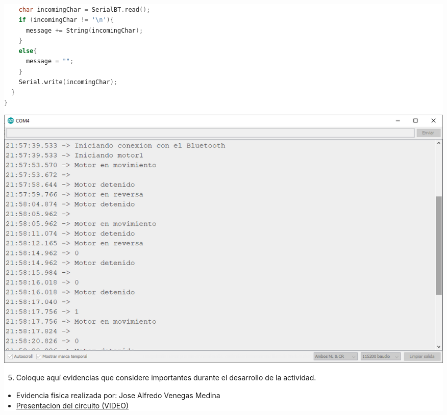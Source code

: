 ```C++
    char incomingChar = SerialBT.read();
    if (incomingChar != '\n'){
      message += String(incomingChar);
    }
    else{
      message = "";
    }
    Serial.write(incomingChar); 
  }
}
```

![Evidencia 3](../IMG/A4.1_Evidencia6.png)

5. Coloque aquí evidencias que considere importantes durante el desarrollo de la actividad.
- Evidencia fisica realizada por: Jose Alfredo Venegas Medina
- [Presentacion del circuito (VIDEO)](https://youtu.be/f110lnEEsZA) 
